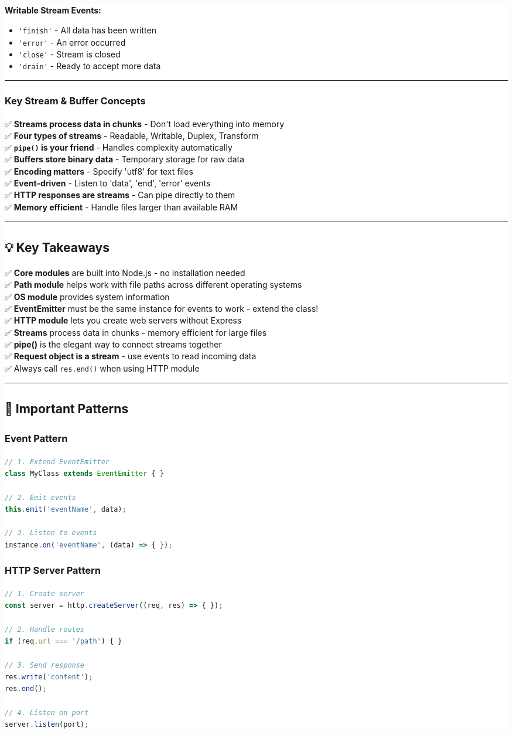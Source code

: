 **Writable Stream Events:**
- `'finish'` - All data has been written
- `'error'` - An error occurred
- `'close'` - Stream is closed
- `'drain'` - Ready to accept more data

---

### Key Stream & Buffer Concepts

✅ **Streams process data in chunks** - Don't load everything into memory  
✅ **Four types of streams** - Readable, Writable, Duplex, Transform  
✅ **`pipe()` is your friend** - Handles complexity automatically  
✅ **Buffers store binary data** - Temporary storage for raw data  
✅ **Encoding matters** - Specify 'utf8' for text files  
✅ **Event-driven** - Listen to 'data', 'end', 'error' events  
✅ **HTTP responses are streams** - Can pipe directly to them  
✅ **Memory efficient** - Handle files larger than available RAM

---

## 💡 Key Takeaways

✅ **Core modules** are built into Node.js - no installation needed  
✅ **Path module** helps work with file paths across different operating systems  
✅ **OS module** provides system information  
✅ **EventEmitter** must be the same instance for events to work - extend the class!  
✅ **HTTP module** lets you create web servers without Express  
✅ **Streams** process data in chunks - memory efficient for large files  
✅ **pipe()** is the elegant way to connect streams together  
✅ **Request object is a stream** - use events to read incoming data  
✅ Always call `res.end()` when using HTTP module  

---

## 🎯 Important Patterns

### Event Pattern
```javascript
// 1. Extend EventEmitter
class MyClass extends EventEmitter { }

// 2. Emit events
this.emit('eventName', data);

// 3. Listen to events
instance.on('eventName', (data) => { });
```

### HTTP Server Pattern
```javascript
// 1. Create server
const server = http.createServer((req, res) => { });

// 2. Handle routes
if (req.url === '/path') { }

// 3. Send response
res.write('content');
res.end();

// 4. Listen on port
server.listen(port);
```